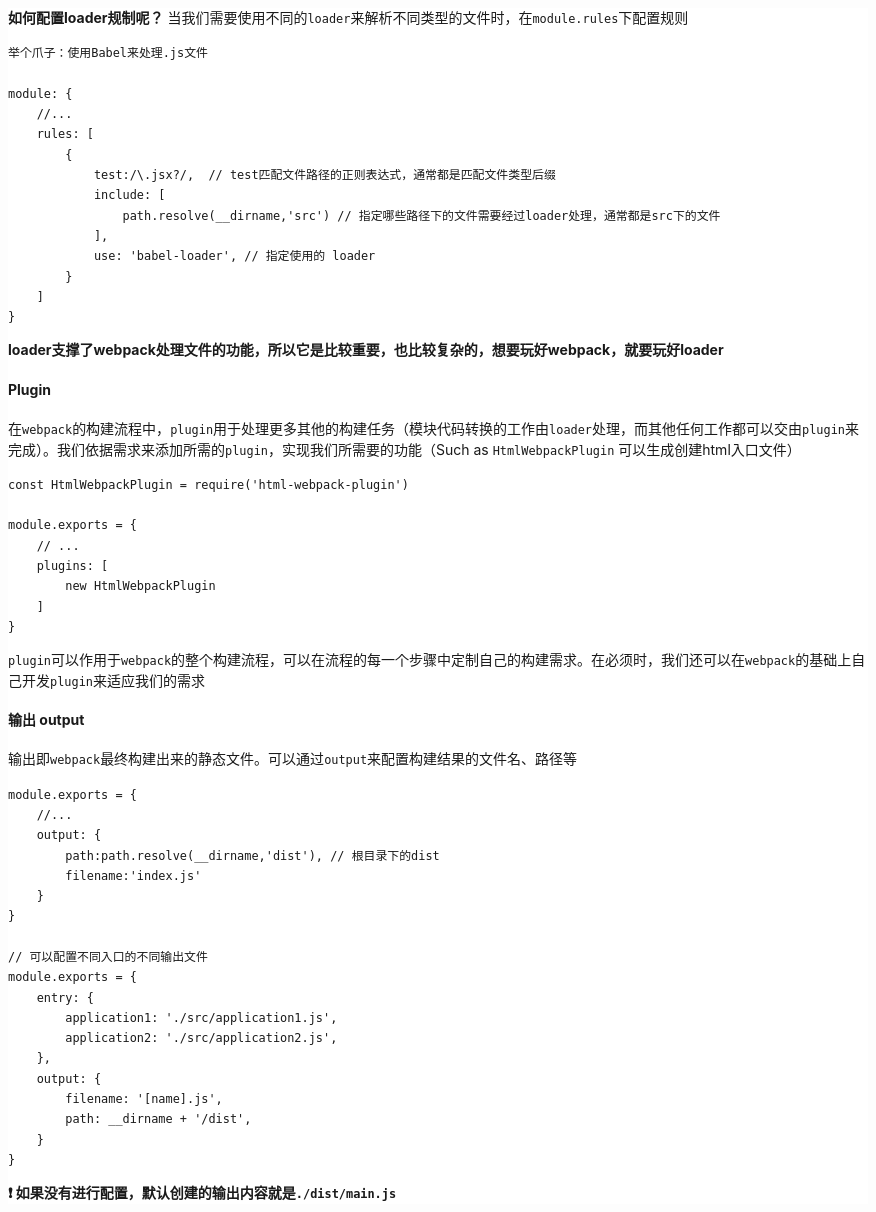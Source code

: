 **如何配置loader规制呢？** 当我们需要使用不同的`loader`来解析不同类型的文件时，在`module.rules`下配置规则
```
举个爪子：使用Babel来处理.js文件

module: {
    //...
    rules: [
        {
            test:/\.jsx?/,  // test匹配文件路径的正则表达式，通常都是匹配文件类型后缀
            include: [
                path.resolve(__dirname,'src') // 指定哪些路径下的文件需要经过loader处理，通常都是src下的文件
            ],
            use: 'babel-loader', // 指定使用的 loader
        }
    ]
}
```
**loader支撑了webpack处理文件的功能，所以它是比较重要，也比较复杂的，想要玩好webpack，就要玩好loader**

#### Plugin
在`webpack`的构建流程中，`plugin`用于处理更多其他的构建任务（模块代码转换的工作由`loader`处理，而其他任何工作都可以交由`plugin`来完成）。我们依据需求来添加所需的`plugin`，实现我们所需要的功能（Such as `HtmlWebpackPlugin` 可以生成创建html入口文件）
```
const HtmlWebpackPlugin = require('html-webpack-plugin')

module.exports = {
    // ...
    plugins: [
        new HtmlWebpackPlugin
    ]
}
```
`plugin`可以作用于`webpack`的整个构建流程，可以在流程的每一个步骤中定制自己的构建需求。在必须时，我们还可以在`webpack`的基础上自己开发`plugin`来适应我们的需求

#### 输出 output
输出即`webpack`最终构建出来的静态文件。可以通过`output`来配置构建结果的文件名、路径等
```
module.exports = {
    //...
    output: {
        path:path.resolve(__dirname,'dist'), // 根目录下的dist
        filename:'index.js'
    }
}

// 可以配置不同入口的不同输出文件
module.exports = {
    entry: {
        application1: './src/application1.js',
        application2: './src/application2.js',
    },
    output: {
        filename: '[name].js',
        path: __dirname + '/dist',
    }
}
```
**❗ 如果没有进行配置，默认创建的输出内容就是`./dist/main.js`**
